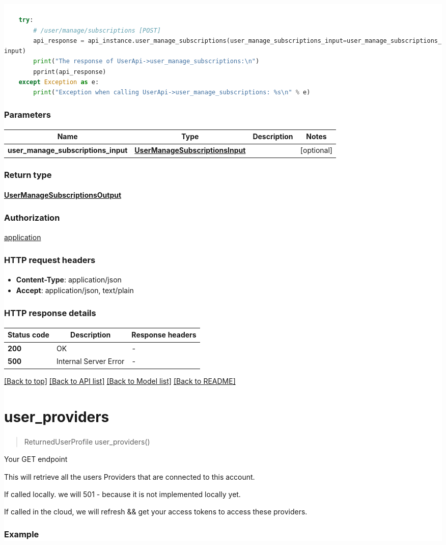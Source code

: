 ```python

    try:
        # /user/manage/subscriptions [POST]
        api_response = api_instance.user_manage_subscriptions(user_manage_subscriptions_input=user_manage_subscriptions_input)
        print("The response of UserApi->user_manage_subscriptions:\n")
        pprint(api_response)
    except Exception as e:
        print("Exception when calling UserApi->user_manage_subscriptions: %s\n" % e)
```



### Parameters

Name | Type | Description  | Notes
------------- | ------------- | ------------- | -------------
 **user_manage_subscriptions_input** | [**UserManageSubscriptionsInput**](UserManageSubscriptionsInput.md)|  | [optional] 

### Return type

[**UserManageSubscriptionsOutput**](UserManageSubscriptionsOutput.md)

### Authorization

[application](../README.md#application)

### HTTP request headers

 - **Content-Type**: application/json
 - **Accept**: application/json, text/plain

### HTTP response details
| Status code | Description | Response headers |
|-------------|-------------|------------------|
**200** | OK |  -  |
**500** | Internal Server Error |  -  |

[[Back to top]](#) [[Back to API list]](../README.md#documentation-for-api-endpoints) [[Back to Model list]](../README.md#documentation-for-models) [[Back to README]](../README.md)

# **user_providers**
> ReturnedUserProfile user_providers()

Your GET endpoint

This will retrieve all the users Providers that are connected to this account.

If called locally. we will 501 - because it is not implemented locally yet.

If called in the cloud, we will refresh && get your access tokens to access these providers.

### Example
